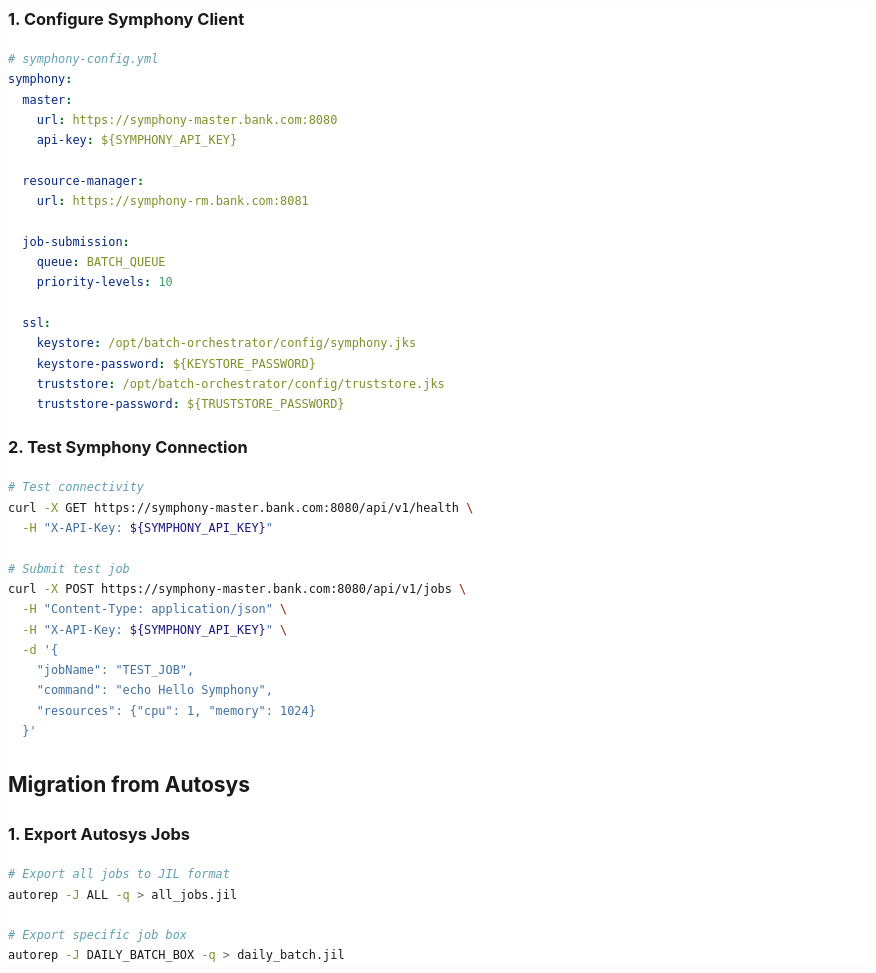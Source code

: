 ### 1. Configure Symphony Client

```yaml
# symphony-config.yml
symphony:
  master:
    url: https://symphony-master.bank.com:8080
    api-key: ${SYMPHONY_API_KEY}
  
  resource-manager:
    url: https://symphony-rm.bank.com:8081
    
  job-submission:
    queue: BATCH_QUEUE
    priority-levels: 10
    
  ssl:
    keystore: /opt/batch-orchestrator/config/symphony.jks
    keystore-password: ${KEYSTORE_PASSWORD}
    truststore: /opt/batch-orchestrator/config/truststore.jks
    truststore-password: ${TRUSTSTORE_PASSWORD}
```

### 2. Test Symphony Connection

```bash
# Test connectivity
curl -X GET https://symphony-master.bank.com:8080/api/v1/health \
  -H "X-API-Key: ${SYMPHONY_API_KEY}"

# Submit test job
curl -X POST https://symphony-master.bank.com:8080/api/v1/jobs \
  -H "Content-Type: application/json" \
  -H "X-API-Key: ${SYMPHONY_API_KEY}" \
  -d '{
    "jobName": "TEST_JOB",
    "command": "echo Hello Symphony",
    "resources": {"cpu": 1, "memory": 1024}
  }'
```

## Migration from Autosys

### 1. Export Autosys Jobs

```bash
# Export all jobs to JIL format
autorep -J ALL -q > all_jobs.jil

# Export specific job box
autorep -J DAILY_BATCH_BOX -q > daily_batch.jil
```
